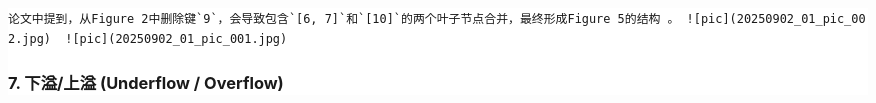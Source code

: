     论文中提到，从Figure 2中删除键`9`，会导致包含`[6, 7]`和`[10]`的两个叶子节点合并，最终形成Figure 5的结构 。 ![pic](20250902_01_pic_002.jpg)  ![pic](20250902_01_pic_001.jpg)  

### 7\. 下溢/上溢 (Underflow / Overflow)
